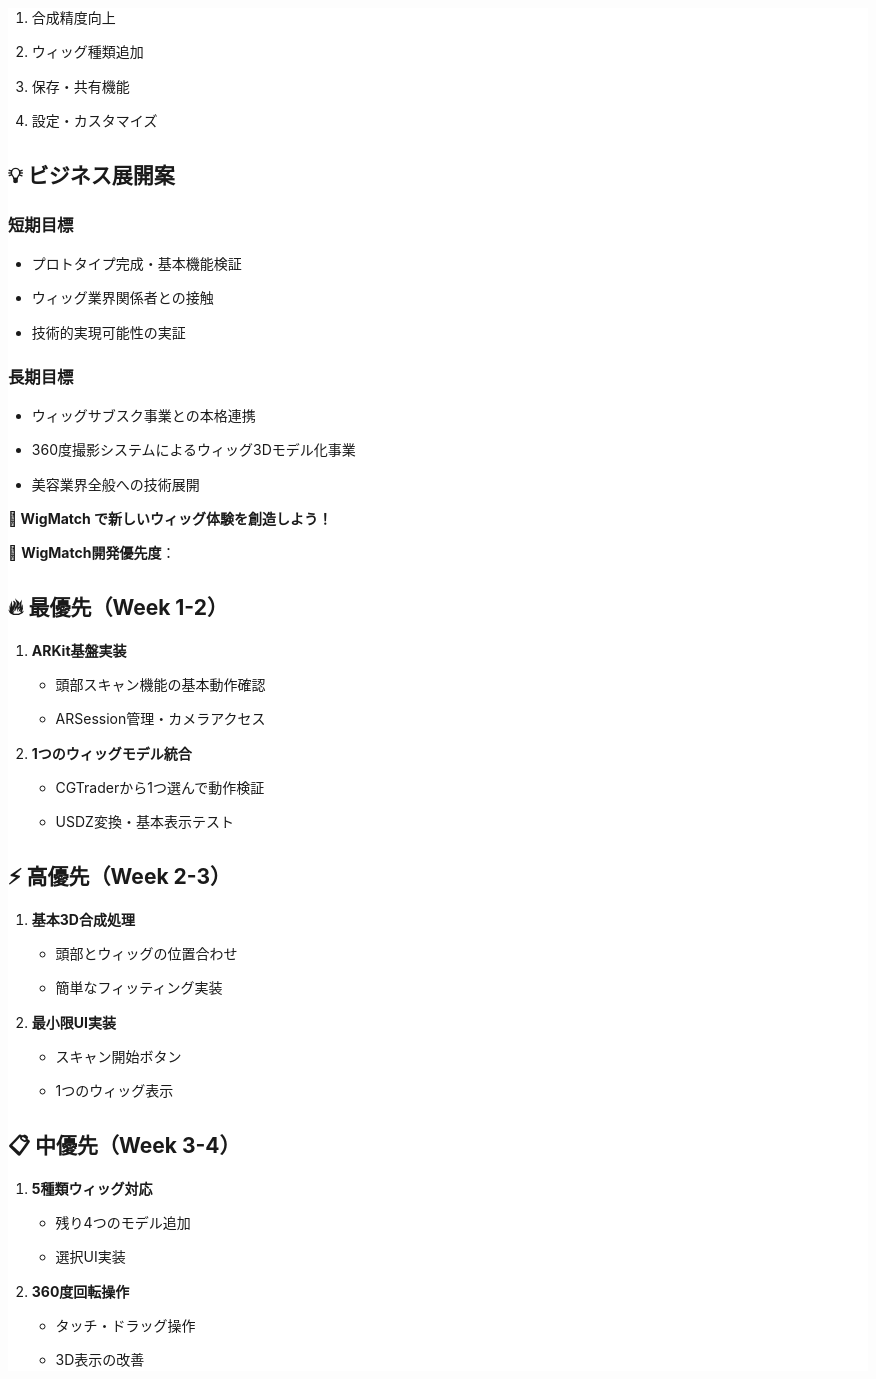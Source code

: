1.  合成精度向上

2.  ウィッグ種類追加

3.  保存・共有機能

4.  設定・カスタマイズ

## **💡 ビジネス展開案**

### **短期目標**

- プロトタイプ完成・基本機能検証

- ウィッグ業界関係者との接触

- 技術的実現可能性の実証

### **長期目標**

- ウィッグサブスク事業との本格連携

- 360度撮影システムによるウィッグ3Dモデル化事業

- 美容業界全般への技術展開

**🚀 WigMatch で新しいウィッグ体験を創造しよう！**

🎯 **WigMatch開発優先度**：

## **🔥 最優先（Week 1-2）**

1.  **ARKit基盤実装**

    - 頭部スキャン機能の基本動作確認

    - ARSession管理・カメラアクセス

2.  **1つのウィッグモデル統合**

    - CGTraderから1つ選んで動作検証

    - USDZ変換・基本表示テスト

## **⚡ 高優先（Week 2-3）**

1.  **基本3D合成処理**

    - 頭部とウィッグの位置合わせ

    - 簡単なフィッティング実装

2.  **最小限UI実装**

    - スキャン開始ボタン

    - 1つのウィッグ表示

## **📋 中優先（Week 3-4）**

1.  **5種類ウィッグ対応**

    - 残り4つのモデル追加

    - 選択UI実装

2.  **360度回転操作**

    - タッチ・ドラッグ操作

    - 3D表示の改善
